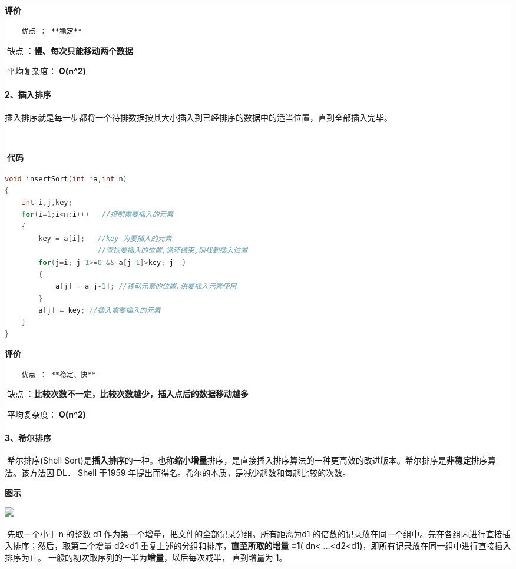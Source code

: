 

**评价**

 		优点 ： **稳定**

​		 缺点 ：**慢、每次只能移动两个数据**

​		 平均复杂度： **O(n^2)**



#### **2、插入排序**

​		插入排序就是每一步都将一个待排数据按其大小插入到已经排序的数据中的适当位置，直到全部插入完毕。 

​		

​		**代码**

```c
void insertSort(int *a,int n)
{
	int i,j,key;
	for(i=1;i<n;i++)   //控制需要插入的元素
	{
		key = a[i];   //key 为要插入的元素
		              //查找要插入的位置,循环结束,则找到插入位置
		for(j=i; j-1>=0 && a[j-1]>key; j--)
		{
			a[j] = a[j-1]; //移动元素的位置.供要插入元素使用
		}
		a[j] = key; //插入需要插入的元素
	}
}
```

**评价**

 		优点 ： **稳定、快**

​		 缺点 ：**比较次数不一定，比较次数越少，插入点后的数据移动越多**

​		 平均复杂度： **O(n^2)**



#### **3、希尔排序**

​		希尔排序(Shell Sort)是**插入排序**的一种。也称**缩小增量**排序，是直接插入排序算法的一种更高效的改进版本。希尔排序是**非稳定**排序算法。该方法因 DL． Shell 于1959 年提出而得名。希尔的本质，是减少趟数和每趟比较的次数。 



**图示**

![](C:\Users\chen\Desktop\C语言\C笔记\插图\希尔排序.jpg)

​		先取一个小于 n 的整数 d1 作为第一个增量，把文件的全部记录分组。所有距离为d1 的倍数的记录放在同一个组中。先在各组内进行直接插入排序；然后，取第二个增量 d2<d1 重复上述的分组和排序，**直至所取的增量 =1**( dn< …<d2<d1)，即所有记录放在同一组中进行直接插入排序为止。
​		一般的初次取序列的一半为**增量**，以后每次减半， 直到增量为 1。
